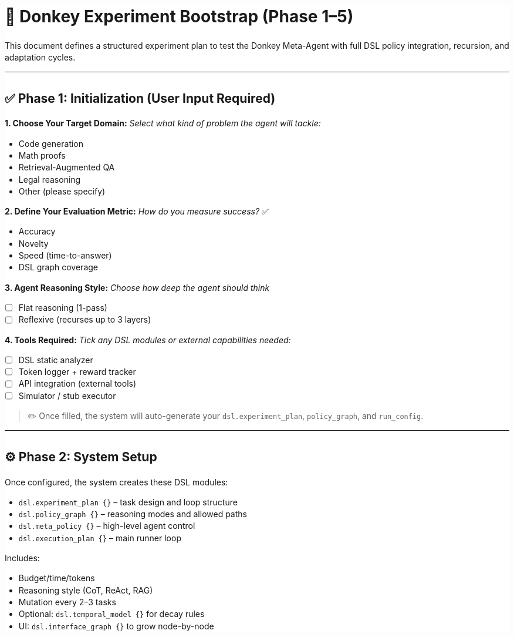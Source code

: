 # 💪 Donkey Experiment Bootstrap (Phase 1–5)

This document defines a structured experiment plan to test the Donkey Meta-Agent with full DSL policy integration, recursion, and adaptation cycles.

---

## ✅ Phase 1: Initialization (User Input Required)

**1. Choose Your Target Domain:**
_Select what kind of problem the agent will tackle:_
- Code generation
- Math proofs
- Retrieval-Augmented QA
- Legal reasoning
- Other (please specify)

**2. Define Your Evaluation Metric:**
_How do you measure success?_ ✅
- Accuracy
- Novelty
- Speed (time-to-answer)
- DSL graph coverage

**3. Agent Reasoning Style:**
_Choose how deep the agent should think_
- [ ] Flat reasoning (1-pass)
- [ ] Reflexive (recurses up to 3 layers)

**4. Tools Required:**
_Tick any DSL modules or external capabilities needed:_
- [ ] DSL static analyzer
- [ ] Token logger + reward tracker
- [ ] API integration (external tools)
- [ ] Simulator / stub executor

> ✏️ Once filled, the system will auto-generate your `dsl.experiment_plan`, `policy_graph`, and `run_config`.

---

## ⚙️ Phase 2: System Setup

Once configured, the system creates these DSL modules:
- `dsl.experiment_plan {}` – task design and loop structure
- `dsl.policy_graph {}` – reasoning modes and allowed paths
- `dsl.meta_policy {}` – high-level agent control
- `dsl.execution_plan {}` – main runner loop

Includes:
- Budget/time/tokens
- Reasoning style (CoT, ReAct, RAG)
- Mutation every 2–3 tasks
- Optional: `dsl.temporal_model {}` for decay rules
- UI: `dsl.interface_graph {}` to grow node-by-node
